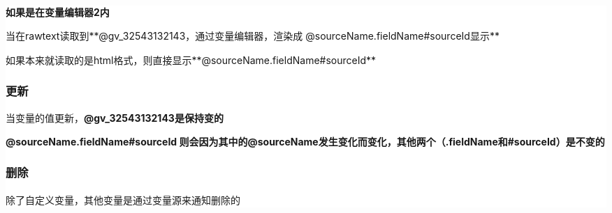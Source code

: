 **如果是在变量编辑器2内**

当在rawtext读取到**@gv_32543132143，通过变量编辑器，渲染成 @sourceName.fieldName#sourceId显示**

如果本来就读取的是html格式，则直接显示**@sourceName.fieldName#sourceId**



### 更新

当变量的值更新，**@gv_32543132143是保持变的**

**@sourceName.fieldName#sourceId 则会因为其中的@sourceName发生变化而变化，其他两个（.fieldName和#sourceId）是不变的**



### 删除

除了自定义变量，其他变量是通过变量源来通知删除的





